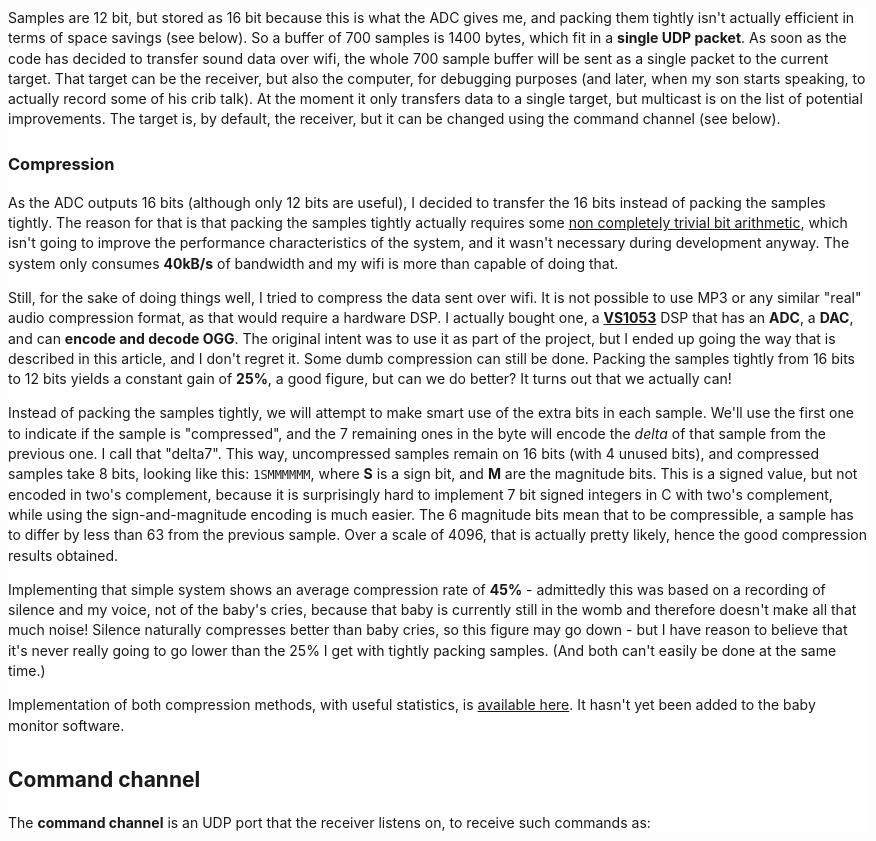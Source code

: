 Samples are 12 bit, but stored as 16 bit because this is what the ADC gives me, and packing them tightly isn't actually efficient in terms of space savings (see below). So a buffer of 700 samples is 1400 bytes, which fit in a **single UDP packet**. As soon as the code has decided to transfer sound data over wifi, the whole 700 sample buffer will be sent as a single packet to the current target. 
That target can be the receiver, but also the computer, for debugging purposes (and later, when my son starts speaking, to actually record some of his crib talk). At the moment it only transfers data to a single target, but multicast is on the list of potential improvements. The target is, by default, the receiver, but it can be changed using the command channel (see below).

### Compression 

As the ADC outputs 16 bits (although only 12 bits are useful), I decided to transfer the 16 bits instead of packing the samples tightly. The reason for that is that packing the samples tightly actually requires some [non completely trivial bit arithmetic](https://github.com/sven337/jeenode/blob/master/babymonitor/udpserver/stats.c#L95), which isn't going to improve the performance characteristics of the system, and it wasn't necessary during development anyway. The system only consumes **40kB/s** of bandwidth and my wifi is more than capable of doing that.

Still, for the sake of doing things well, I tried to compress the data sent over wifi. It is not possible to use MP3 or any similar "real" audio compression format, as that would require a hardware DSP. I actually bought one, a **[VS1053](http://www.vlsi.fi/en/products/vs1053.html)** DSP that has an **ADC**, a **DAC**, and can **encode and decode OGG**. The original intent was to use it as part of the project, but I ended up going the way that is described in this article, and I don't regret it. Some dumb compression can still be done. Packing the samples tightly from 16 bits to 12 bits yields a constant gain of **25%**, a good figure, but can we do better? It turns out that we actually can!

Instead of packing the samples tightly, we will attempt to make smart use of the extra bits in each sample. We'll use the first one to indicate if the sample is "compressed", and the 7 remaining ones in the byte will encode the *delta* of that sample from the previous one. I call that "delta7".
This way, uncompressed samples remain on 16 bits (with 4 unused bits), and compressed samples take 8 bits, looking like this: ``1SMMMMMM``, where **S** is a sign bit, and **M** are the magnitude bits. This is a signed value, but not encoded in two's complement, because it is surprisingly hard to implement 7 bit signed integers in C with two's complement, while using the sign-and-magnitude encoding is much easier.
The 6 magnitude bits mean that to be compressible, a sample has to differ by less than 63 from the previous sample. Over a scale of 4096, that is actually pretty likely, hence the good compression results obtained.

Implementing that simple system shows an average compression rate of **45%** - admittedly this was based on a recording of silence and my voice, not of the baby's cries, because that baby is currently still in the womb and therefore doesn't make all that much noise! Silence naturally compresses better than baby cries, so this figure may go down - but I have reason to believe that it's never really going to go lower than the 25% I get with tightly packing samples. (And both can't easily be done at the same time.)

Implementation of both compression methods, with useful statistics, is [available here](https://github.com/sven337/jeenode/blob/master/babymonitor/udpserver/stats.c). It hasn't yet been added to the baby monitor software.
 
## Command channel

The **command channel** is an UDP port that the receiver listens on, to receive such commands as:
